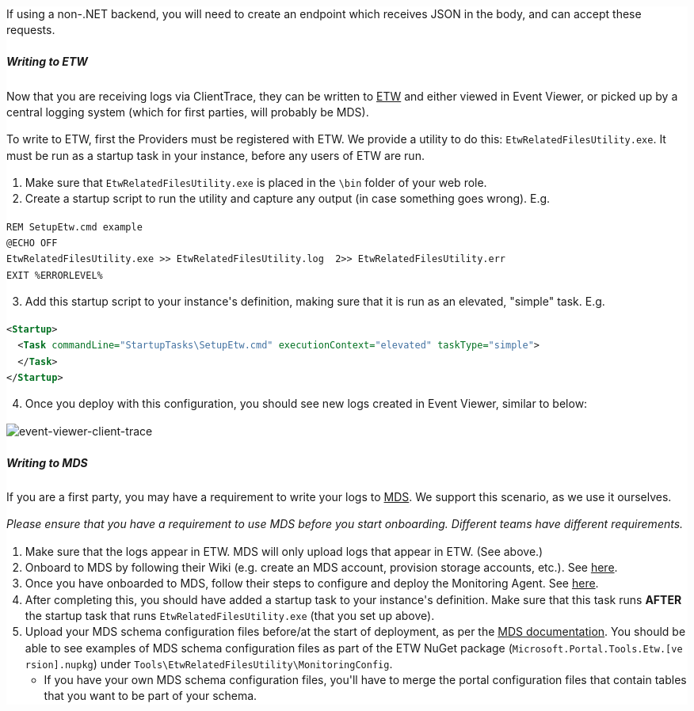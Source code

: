 If using a non-.NET backend, you will need to create an endpoint which
receives JSON in the body, and can accept these requests.

<a name="logging-logging-on-the-server-writing-to-etw"></a>
##### Writing to ETW

Now that you are receiving logs via ClientTrace, they can be written to [ETW](https://msdn.microsoft.com/en-us/library/windows/desktop/bb968803%28v=vs.85%29.aspx) and either viewed in Event Viewer, or picked up by a central logging system (which for first parties, will probably be MDS).

To write to ETW, first the Providers must be registered with ETW. We provide a utility to do this:   `EtwRelatedFilesUtility.exe`. It must be run as a startup task in your instance, before any users of ETW are run.

1. Make sure that `EtwRelatedFilesUtility.exe` is placed in the `\bin` folder of your web role.
2. Create a startup script to run the utility and capture any output (in case something goes wrong). E.g.

```
REM SetupEtw.cmd example
@ECHO OFF
EtwRelatedFilesUtility.exe >> EtwRelatedFilesUtility.log  2>> EtwRelatedFilesUtility.err
EXIT %ERRORLEVEL%
```

3. Add this startup script to your instance's definition, making sure that it is run as an elevated, "simple" task. E.g.

```xml
<Startup>
  <Task commandLine="StartupTasks\SetupEtw.cmd" executionContext="elevated" taskType="simple">
  </Task>
</Startup>
```
4. Once you deploy with this configuration, you should see new logs created in Event Viewer, similar to below:

![event-viewer-client-trace](../media/portalfx-internal/EventViewerClientTrace.png)


<a name="logging-logging-on-the-server-writing-to-mds"></a>
##### Writing to MDS

If you are a first party, you may have a requirement to write your logs to [MDS](https://microsoft.sharepoint.com/teams/WAG/EngSys/Monitor/_layouts/15/start.aspx#/AmdWiki). We support this scenario, as we use it ourselves.

_Please ensure that you have a requirement to use MDS before you start onboarding. Different teams have different requirements._

1. Make sure that the logs appear in ETW. MDS will only upload logs that appear in ETW. (See above.)
2. Onboard to MDS by following their Wiki (e.g. create an MDS account, provision storage accounts, etc.). See [here](https://microsoft.sharepoint.com/teams/WAG/EngSys/Monitor/AmdWiki/Onboarding.aspx).
2. Once you have onboarded to MDS, follow their steps to configure and deploy the Monitoring Agent. See [here](https://microsoft.sharepoint.com/teams/WAG/EngSys/Monitor/AmdWiki/Onboarding%20-%20Configuring%20and%20Deploying%20the%20Monitoring%20Agent.aspx).
3. After completing this, you should have added a startup task to your instance's definition. Make sure that this task runs **AFTER** the startup task that runs `EtwRelatedFilesUtility.exe` (that you set up above).
4. Upload your MDS schema configuration files before/at the start of deployment, as per the [MDS documentation](https://microsoft.sharepoint.com/teams/WAG/EngSys/Monitor/AmdWiki/MDS.EXE%20Command%20Reference.aspx#UploadMdsConfig). You should be able to see examples of MDS schema configuration files as part of the ETW NuGet package (`Microsoft.Portal.Tools.Etw.[version].nupkg`) under `Tools\EtwRelatedFilesUtility\MonitoringConfig`.
    * If you have your own MDS schema configuration files, you'll have to merge the portal configuration files that contain tables that you want to be part of your schema.